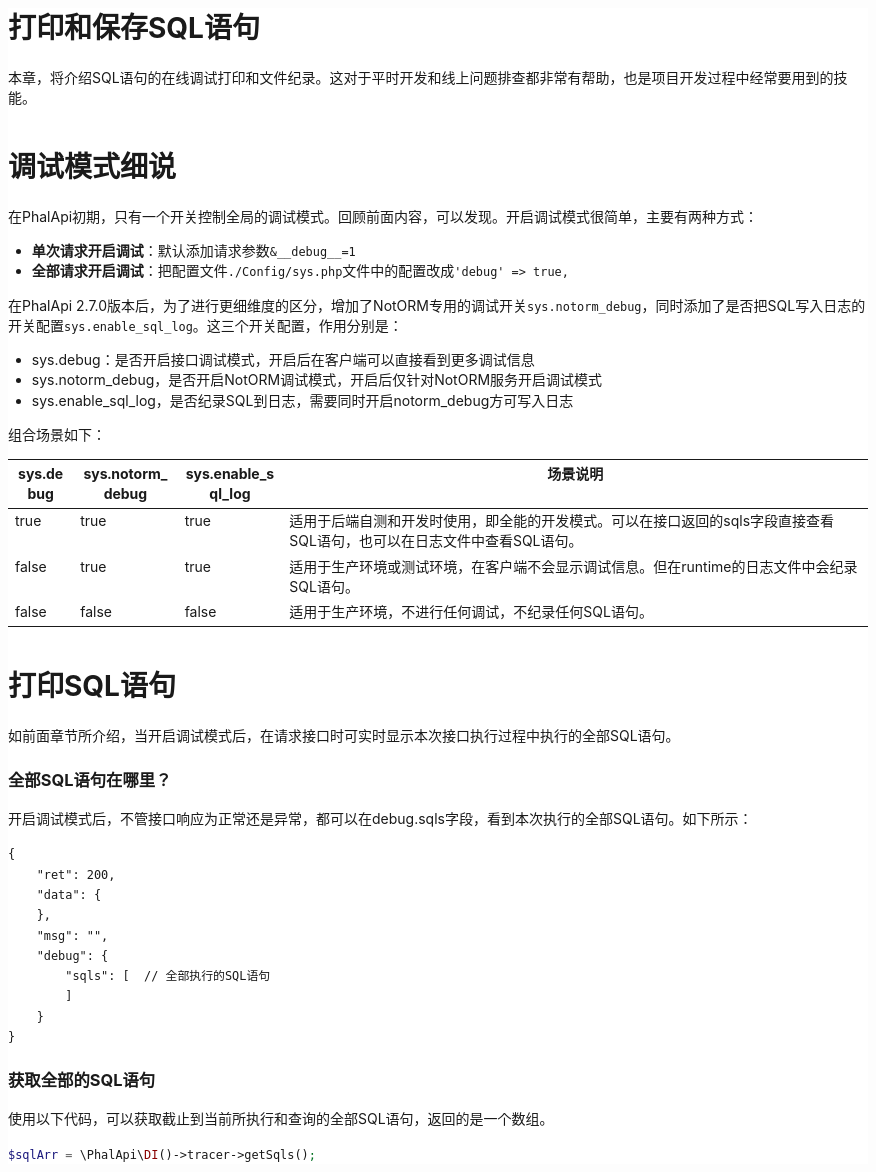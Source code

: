 # 打印和保存SQL语句

本章，将介绍SQL语句的在线调试打印和文件纪录。这对于平时开发和线上问题排查都非常有帮助，也是项目开发过程中经常要用到的技能。

# 调试模式细说

在PhalApi初期，只有一个开关控制全局的调试模式。回顾前面内容，可以发现。开启调试模式很简单，主要有两种方式：  

 + **单次请求开启调试**：默认添加请求参数```&__debug__=1```  
 + **全部请求开启调试**：把配置文件```./Config/sys.php```文件中的配置改成```'debug' => true,```  

在PhalApi 2.7.0版本后，为了进行更细维度的区分，增加了NotORM专用的调试开关```sys.notorm_debug```，同时添加了是否把SQL写入日志的开关配置```sys.enable_sql_log```。这三个开关配置，作用分别是：

 + sys.debug：是否开启接口调试模式，开启后在客户端可以直接看到更多调试信息
 + sys.notorm_debug，是否开启NotORM调试模式，开启后仅针对NotORM服务开启调试模式
 + sys.enable_sql_log，是否纪录SQL到日志，需要同时开启notorm_debug方可写入日志

组合场景如下：

sys.debug|sys.notorm_debug|sys.enable_sql_log|场景说明
---|---|---|---
true|true|true|适用于后端自测和开发时使用，即全能的开发模式。可以在接口返回的sqls字段直接查看SQL语句，也可以在日志文件中查看SQL语句。
false|true|true|适用于生产环境或测试环境，在客户端不会显示调试信息。但在runtime的日志文件中会纪录SQL语句。
false|false|false|适用于生产环境，不进行任何调试，不纪录任何SQL语句。

# 打印SQL语句

如前面章节所介绍，当开启调试模式后，在请求接口时可实时显示本次接口执行过程中执行的全部SQL语句。

### 全部SQL语句在哪里？

开启调试模式后，不管接口响应为正常还是异常，都可以在debug.sqls字段，看到本次执行的全部SQL语句。如下所示：  
```
{
    "ret": 200,
    "data": {
    },
    "msg": "",
    "debug": {
        "sqls": [  // 全部执行的SQL语句
        ]
    }
}
```

### 获取全部的SQL语句

使用以下代码，可以获取截止到当前所执行和查询的全部SQL语句，返回的是一个数组。  
```php
$sqlArr = \PhalApi\DI()->tracer->getSqls();
```
